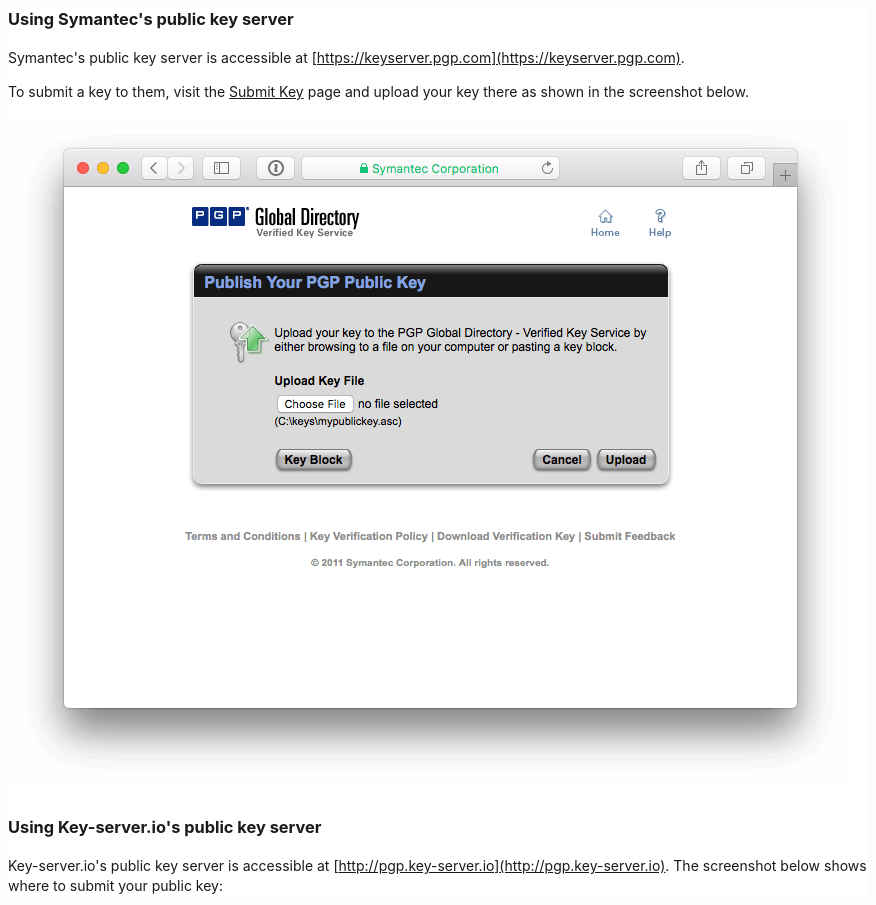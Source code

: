 ### Using Symantec's public key server

Symantec's public key server is accessible at [https://keyserver.pgp.com](https://keyserver.pgp.com).

To submit a key to them, visit the [Submit Key](https://keyserver.pgp.com/vkd/GetUploadKeyScreen.event) page and upload your key there as shown in the screenshot below.

<div class="cerb-screenshot">
<img src="/assets/images/guides/mail/gpg/symantec-public-key-server.png" class="screenshot">
</div>

### Using Key-server.io's public key server

Key-server.io's public key server is accessible at [http://pgp.key-server.io](http://pgp.key-server.io). The screenshot below shows where to submit your public key:

<div class="cerb-screenshot">